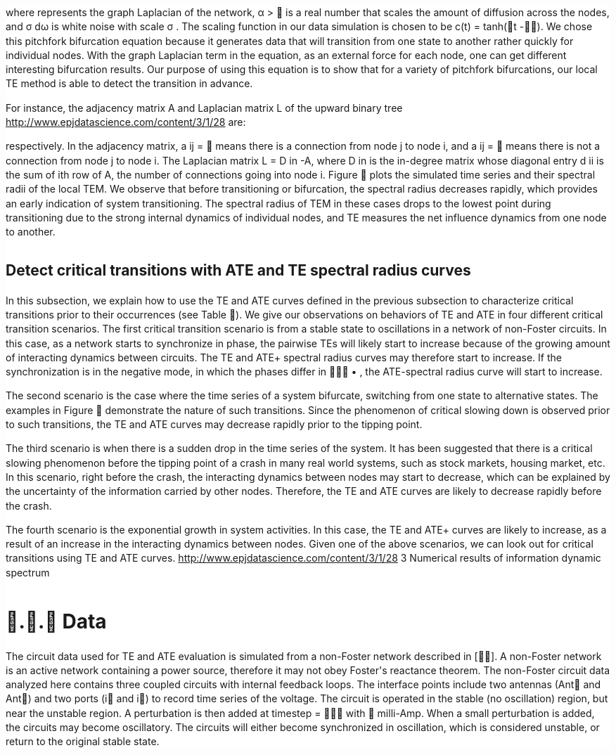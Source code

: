 where represents the graph Laplacian of the network, α >  is a real number that scales the amount of diffusion across the nodes, and σ dω is white noise with scale σ . The scaling function in our data simulation is chosen to be c(t) = tanh(t -). We chose this pitchfork bifurcation equation because it generates data that will transition from one state to another rather quickly for individual nodes. With the graph Laplacian term in the equation, as an external force for each node, one can get different interesting bifurcation results. Our purpose of using this equation is to show that for a variety of pitchfork bifurcations, our local TE method is able to detect the transition in advance.

For instance, the adjacency matrix A and Laplacian matrix L of the upward binary tree http://www.epjdatascience.com/content/3/1/28 are:

respectively. In the adjacency matrix, a ij =  means there is a connection from node j to node i, and a ij =  means there is not a connection from node j to node i. The Laplacian matrix L = D in -A, where D in is the in-degree matrix whose diagonal entry d ii is the sum of ith row of A, the number of connections going into node i. Figure  plots the simulated time series and their spectral radii of the local TEM. We observe that before transitioning or bifurcation, the spectral radius decreases rapidly, which provides an early indication of system transitioning. The spectral radius of TEM in these cases drops to the lowest point during transitioning due to the strong internal dynamics of individual nodes, and TE measures the net influence dynamics from one node to another.

## Detect critical transitions with ATE and TE spectral radius curves

In this subsection, we explain how to use the TE and ATE curves defined in the previous subsection to characterize critical transitions prior to their occurrences (see Table ). We give our observations on behaviors of TE and ATE in four different critical transition scenarios. The first critical transition scenario is from a stable state to oscillations in a network of non-Foster circuits. In this case, as a network starts to synchronize in phase, the pairwise TEs will likely start to increase because of the growing amount of interacting dynamics between circuits. The TE and ATE+ spectral radius curves may therefore start to increase. If the synchronization is in the negative mode, in which the phases differ in  • , the ATE-spectral radius curve will start to increase.

The second scenario is the case where the time series of a system bifurcate, switching from one state to alternative states. The examples in Figure  demonstrate the nature of such transitions. Since the phenomenon of critical slowing down is observed prior to such transitions, the TE and ATE curves may decrease rapidly prior to the tipping point.

The third scenario is when there is a sudden drop in the time series of the system. It has been suggested that there is a critical slowing phenomenon before the tipping point of a crash in many real world systems, such as stock markets, housing market, etc. In this scenario, right before the crash, the interacting dynamics between nodes may start to decrease, which can be explained by the uncertainty of the information carried by other nodes. Therefore, the TE and ATE curves are likely to decrease rapidly before the crash.

The fourth scenario is the exponential growth in system activities. In this case, the TE and ATE+ curves are likely to increase, as a result of an increase in the interacting dynamics between nodes. Given one of the above scenarios, we can look out for critical transitions using TE and ATE curves. http://www.epjdatascience.com/content/3/1/28 3 Numerical results of information dynamic spectrum

# .. Data

The circuit data used for TE and ATE evaluation is simulated from a non-Foster network described in []. A non-Foster network is an active network containing a power source, therefore it may not obey Foster's reactance theorem. The non-Foster circuit data analyzed here contains three coupled circuits with internal feedback loops. The interface points include two antennas (Ant and Ant) and two ports (i and i) to record time series of the voltage. The circuit is operated in the stable (no oscillation) region, but near the unstable region. A perturbation is then added at timestep =  with  milli-Amp. When a small perturbation is added, the circuits may become oscillatory. The circuits will either become synchronized in oscillation, which is considered unstable, or return to the original stable state.
